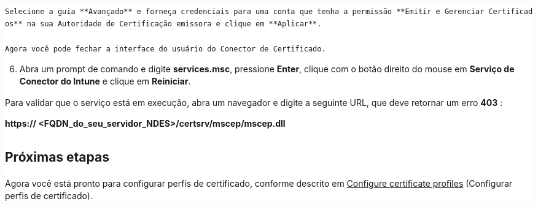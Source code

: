     Selecione a guia **Avançado** e forneça credenciais para uma conta que tenha a permissão **Emitir e Gerenciar Certificados** na sua Autoridade de Certificação emissora e clique em **Aplicar**.

    Agora você pode fechar a interface do usuário do Conector de Certificado.

6.  Abra um prompt de comando e digite **services.msc**, pressione **Enter**, clique com o botão direito do mouse em **Serviço de Conector do Intune** e clique em **Reiniciar**.

Para validar que o serviço está em execução, abra um navegador e digite a seguinte URL, que deve retornar um erro **403** :

**https:// &lt;FQDN_do_seu_servidor_NDES&gt;/certsrv/mscep/mscep.dll**

## <a name="next-steps"></a>Próximas etapas
Agora você está pronto para configurar perfis de certificado, conforme descrito em [Configure certificate profiles](Configure-Intune-certificate-profiles.md) (Configurar perfis de certificado).






